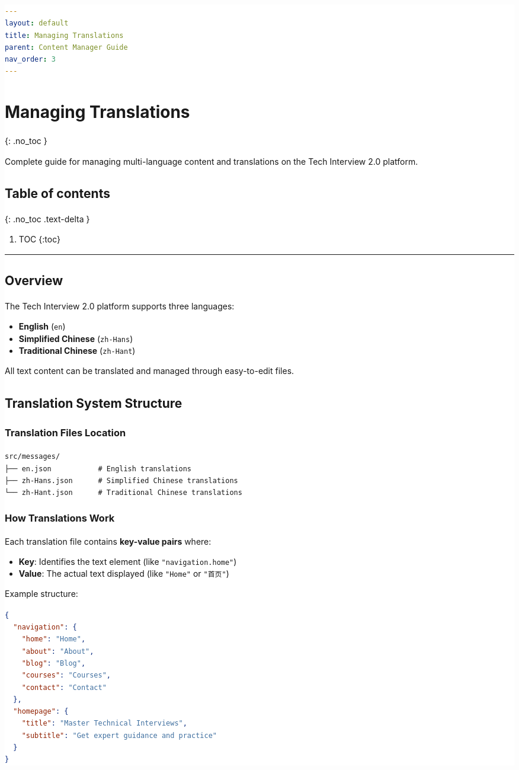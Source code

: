 ```yaml
---
layout: default
title: Managing Translations
parent: Content Manager Guide
nav_order: 3
---
```


# Managing Translations
{: .no_toc }

Complete guide for managing multi-language content and translations on the Tech Interview 2.0 platform.

## Table of contents
{: .no_toc .text-delta }

1. TOC
{:toc}

---

## Overview

The Tech Interview 2.0 platform supports three languages:
- **English** (`en`)
- **Simplified Chinese** (`zh-Hans`) 
- **Traditional Chinese** (`zh-Hant`)

All text content can be translated and managed through easy-to-edit files.

## Translation System Structure

### Translation Files Location

```
src/messages/
├── en.json           # English translations
├── zh-Hans.json      # Simplified Chinese translations
└── zh-Hant.json      # Traditional Chinese translations
```

### How Translations Work

Each translation file contains **key-value pairs** where:
- **Key**: Identifies the text element (like `"navigation.home"`)
- **Value**: The actual text displayed (like `"Home"` or `"首页"`)

Example structure:
```json
{
  "navigation": {
    "home": "Home",
    "about": "About", 
    "blog": "Blog",
    "courses": "Courses",
    "contact": "Contact"
  },
  "homepage": {
    "title": "Master Technical Interviews",
    "subtitle": "Get expert guidance and practice"
  }
}
```